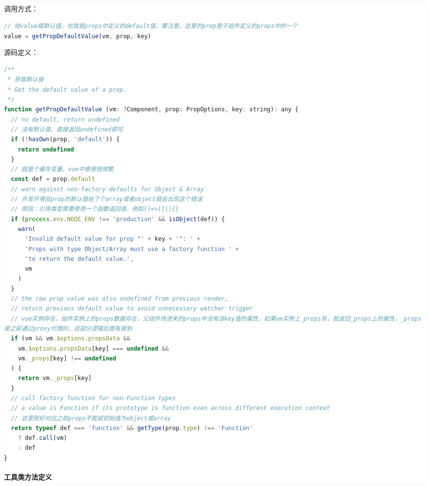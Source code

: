 调用方式：

```js
// 给value赋默认值，也就是props中定义的default值，要注意，这里的prop是子组件定义的props中的一个
value = getPropDefaultValue(vm, prop, key)
```

源码定义：

```js
/**
 * 获取默认值
 * Get the default value of a prop.
 */
function getPropDefaultValue (vm: ?Component, prop: PropOptions, key: string): any {
  // no default, return undefined
  // 没有默认值，直接返回undefined即可
  if (!hasOwn(prop, 'default')) {
    return undefined
  }
  // 就是个缓存变量，vue中使用很频繁
  const def = prop.default
  // warn against non-factory defaults for Object & Array
  // 开发环境且prop的默认值给了个array或者object就会出现这个错误
  // 原因：引用类型需要使用一个函数返回值，例如()=>[]||{}
  if (process.env.NODE_ENV !== 'production' && isObject(def)) {
    warn(
      'Invalid default value for prop "' + key + '": ' +
      'Props with type Object/Array must use a factory function ' +
      'to return the default value.',
      vm
    )
  }
  // the raw prop value was also undefined from previous render,
  // return previous default value to avoid unnecessary watcher trigger
  // vue实例存在，组件实例上的props数据存在，父组件传进来的props中没有该key值的属性，如果vm实例上_props有，就返回_props上的属性，_props是之前通过proxy代理的，这部分逻辑后面有提到
  if (vm && vm.$options.propsData &&
    vm.$options.propsData[key] === undefined &&
    vm._props[key] !== undefined
  ) {
    return vm._props[key]
  }
  // call factory function for non-Function types
  // a value is Function if its prototype is function even across different execution context
  // 这里刚好对应之前props不能赋初始值为object或array
  return typeof def === 'function' && getType(prop.type) !== 'Function'
    ? def.call(vm)
    : def
}
```

#### 工具类方法定义
